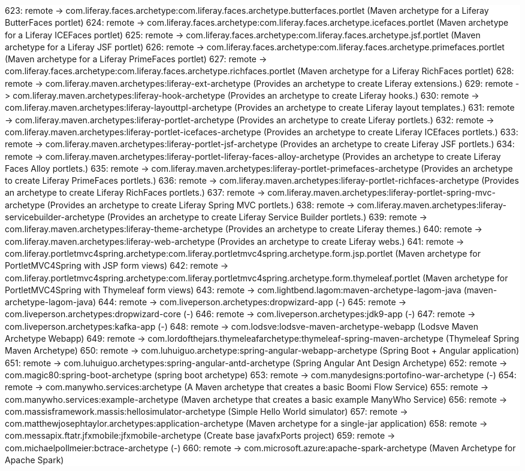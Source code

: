623: remote -> com.liferay.faces.archetype:com.liferay.faces.archetype.butterfaces.portlet (Maven archetype for a Liferay ButterFaces portlet)
624: remote -> com.liferay.faces.archetype:com.liferay.faces.archetype.icefaces.portlet (Maven archetype for a Liferay ICEFaces portlet)
625: remote -> com.liferay.faces.archetype:com.liferay.faces.archetype.jsf.portlet (Maven archetype for a Liferay JSF portlet)
626: remote -> com.liferay.faces.archetype:com.liferay.faces.archetype.primefaces.portlet (Maven archetype for a Liferay PrimeFaces portlet)
627: remote -> com.liferay.faces.archetype:com.liferay.faces.archetype.richfaces.portlet (Maven archetype for a Liferay RichFaces portlet)
628: remote -> com.liferay.maven.archetypes:liferay-ext-archetype (Provides an archetype to create Liferay extensions.)
629: remote -> com.liferay.maven.archetypes:liferay-hook-archetype (Provides an archetype to create Liferay hooks.)
630: remote -> com.liferay.maven.archetypes:liferay-layouttpl-archetype (Provides an archetype to create Liferay layout templates.)
631: remote -> com.liferay.maven.archetypes:liferay-portlet-archetype (Provides an archetype to create Liferay portlets.)
632: remote -> com.liferay.maven.archetypes:liferay-portlet-icefaces-archetype (Provides an archetype to create Liferay ICEfaces portlets.)
633: remote -> com.liferay.maven.archetypes:liferay-portlet-jsf-archetype (Provides an archetype to create Liferay JSF portlets.)
634: remote -> com.liferay.maven.archetypes:liferay-portlet-liferay-faces-alloy-archetype (Provides an archetype to create Liferay Faces Alloy portlets.)
635: remote -> com.liferay.maven.archetypes:liferay-portlet-primefaces-archetype (Provides an archetype to create Liferay PrimeFaces portlets.)
636: remote -> com.liferay.maven.archetypes:liferay-portlet-richfaces-archetype (Provides an archetype to create Liferay RichFaces portlets.)
637: remote -> com.liferay.maven.archetypes:liferay-portlet-spring-mvc-archetype (Provides an archetype to create Liferay Spring MVC portlets.)
638: remote -> com.liferay.maven.archetypes:liferay-servicebuilder-archetype (Provides an archetype to create Liferay Service Builder portlets.)
639: remote -> com.liferay.maven.archetypes:liferay-theme-archetype (Provides an archetype to create Liferay themes.)
640: remote -> com.liferay.maven.archetypes:liferay-web-archetype (Provides an archetype to create Liferay webs.)
641: remote -> com.liferay.portletmvc4spring.archetype:com.liferay.portletmvc4spring.archetype.form.jsp.portlet (Maven archetype for PortletMVC4Spring with JSP form views)
642: remote -> com.liferay.portletmvc4spring.archetype:com.liferay.portletmvc4spring.archetype.form.thymeleaf.portlet (Maven archetype for PortletMVC4Spring with Thymeleaf form views)
643: remote -> com.lightbend.lagom:maven-archetype-lagom-java (maven-archetype-lagom-java)
644: remote -> com.liveperson.archetypes:dropwizard-app (-)
645: remote -> com.liveperson.archetypes:dropwizard-core (-)
646: remote -> com.liveperson.archetypes:jdk9-app (-)
647: remote -> com.liveperson.archetypes:kafka-app (-)
648: remote -> com.lodsve:lodsve-maven-archetype-webapp (Lodsve Maven Archetype Webapp)
649: remote -> com.lordofthejars.thymeleafarchetype:thymeleaf-spring-maven-archetype (Thymeleaf Spring Maven Archetype)
650: remote -> com.luhuiguo.archetype:spring-angular-webapp-archetype (Spring Boot + Angular application)
651: remote -> com.luhuiguo.archetypes:spring-angular-antd-archetype (Spring Angular Ant Design Archetype)
652: remote -> com.magic80:spring-boot-archetype (spring boot archetype)
653: remote -> com.manydesigns:portofino-war-archetype (-)
654: remote -> com.manywho.services:archetype (A Maven archetype that creates a basic Boomi Flow Service)
655: remote -> com.manywho.services:example-archetype (Maven archetype that creates a basic example ManyWho Service)
656: remote -> com.massisframework.massis:hellosimulator-archetype (Simple Hello World simulator)
657: remote -> com.matthewjosephtaylor.archetypes:application-archetype (Maven archetype for a single-jar application)
658: remote -> com.messapix.ftatr.jfxmobile:jfxmobile-archetype (Create base javafxPorts project)
659: remote -> com.michaelpollmeier:bctrace-archetype (-)
660: remote -> com.microsoft.azure:apache-spark-archetype (Maven Archetype for Apache Spark)